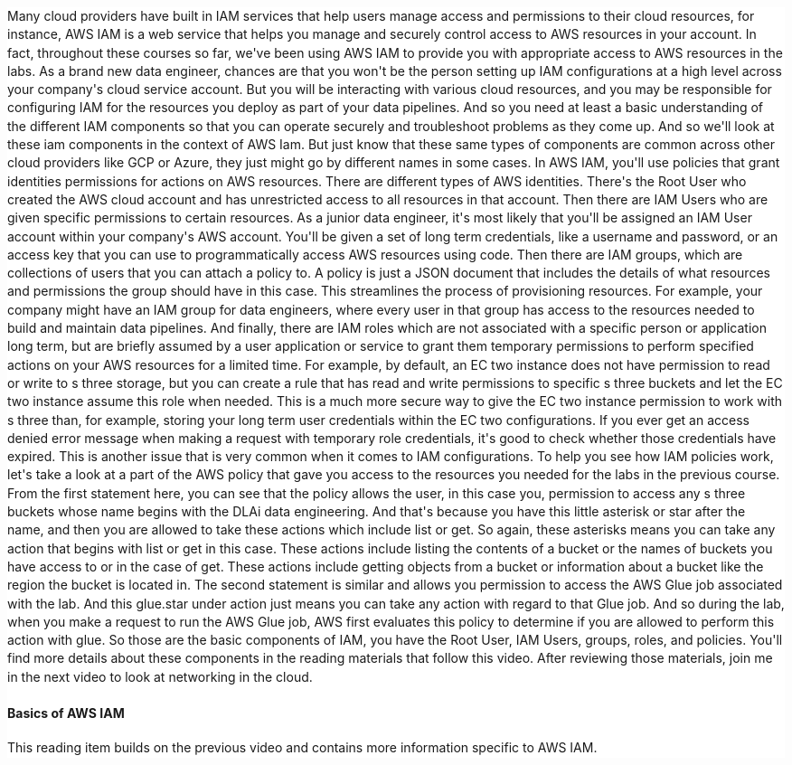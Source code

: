 Many cloud providers have built in IAM services that help users manage access and permissions to their cloud resources, for instance, AWS IAM is a web service that helps you manage and securely control access to AWS resources in your account. In fact, throughout these courses so far, we've been using AWS IAM to provide you with appropriate access to AWS resources in the labs. As a brand new data engineer, chances are that you won't be the person setting up IAM configurations at a high level across your company's cloud service account. But you will be interacting with various cloud resources, and you may be responsible for configuring IAM for the resources you deploy as part of your data pipelines. And so you need at least a basic understanding of the different IAM components so that you can operate securely and troubleshoot problems as they come up. And so we'll look at these iam components in the context of AWS Iam. But just know that these same types of components are common across other cloud providers like GCP or Azure, they just might go by different names in some cases. 
In AWS IAM, you'll use policies that grant identities permissions for actions on AWS resources. There are different types of AWS identities. There's the Root User who created the AWS cloud account and has unrestricted access to all resources in that account. Then there are IAM Users who are given specific permissions to certain resources. As a junior data engineer, it's most likely that you'll be assigned an IAM User account within your company's AWS account. You'll be given a set of long term credentials, like a username and password, or an access key that you can use to programmatically access AWS resources using code. Then there are IAM groups, which are collections of users that you can attach a policy to. 
A policy is just a JSON document that includes the details of what resources and permissions the group should have in this case. This streamlines the process of provisioning resources. For example, your company might have an IAM group for data engineers, where every user in that group has access to the resources needed to build and maintain data pipelines. And finally, there are IAM roles which are not associated with a specific person or application long term, but are briefly assumed by a user application or service to grant them temporary permissions to perform specified actions on your AWS resources for a limited time. For example, by default, an EC two instance does not have permission to read or write to s three storage, but you can create a rule that has read and write permissions to specific s three buckets and let the EC two instance assume this role when needed. This is a much more secure way to give the EC two instance permission to work with s three than, for example, storing your long term user credentials within the EC two configurations. If you ever get an access denied error message when making a request with temporary role credentials, it's good to check whether those credentials have expired. 
This is another issue that is very common when it comes to IAM configurations. To help you see how IAM policies work, let's take a look at a part of the AWS policy that gave you access to the resources you needed for the labs in the previous course. From the first statement here, you can see that the policy allows the user, in this case you, permission to access any s three buckets whose name begins with the DLAi data engineering. And that's because you have this little asterisk or star after the name, and then you are allowed to take these actions which include list or get. So again, these asterisks means you can take any action that begins with list or get in this case. These actions include listing the contents of a bucket or the names of buckets you have access to or in the case of get. These actions include getting objects from a bucket or information about a bucket like the region the bucket is located in. 
The second statement is similar and allows you permission to access the AWS Glue job associated with the lab. And this glue.star under action just means you can take any action with regard to that Glue job. And so during the lab, when you make a request to run the AWS Glue job, AWS first evaluates this policy to determine if you are allowed to perform this action with glue. So those are the basic components of IAM, you have the Root User, IAM Users, groups, roles, and policies. You'll find more details about these components in the reading materials that follow this video. After reviewing those materials, join me in the next video to look at networking in the cloud. 


#### Basics of AWS IAM
This reading item builds on the previous video and contains more information specific to AWS IAM.

